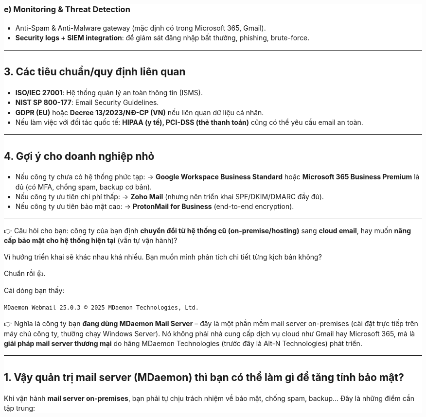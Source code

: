 ### e) **Monitoring & Threat Detection**

* Anti-Spam & Anti-Malware gateway (mặc định có trong Microsoft 365, Gmail).
* **Security logs + SIEM integration**: để giám sát đăng nhập bất thường, phishing, brute-force.

---

## 3. Các tiêu chuẩn/quy định liên quan

* **ISO/IEC 27001**: Hệ thống quản lý an toàn thông tin (ISMS).
* **NIST SP 800-177**: Email Security Guidelines.
* **GDPR (EU)** hoặc **Decree 13/2023/NĐ-CP (VN)** nếu liên quan dữ liệu cá nhân.
* Nếu làm việc với đối tác quốc tế: **HIPAA (y tế), PCI-DSS (thẻ thanh toán)** cũng có thể yêu cầu email an toàn.

---

## 4. Gợi ý cho doanh nghiệp nhỏ

* Nếu công ty chưa có hệ thống phức tạp:
  → **Google Workspace Business Standard** hoặc **Microsoft 365 Business Premium** là đủ (có MFA, chống spam, backup cơ bản).
* Nếu công ty ưu tiên chi phí thấp:
  → **Zoho Mail** (nhưng nên triển khai SPF/DKIM/DMARC đầy đủ).
* Nếu công ty ưu tiên bảo mật cao:
  → **ProtonMail for Business** (end-to-end encryption).

---

👉 Câu hỏi cho bạn: công ty của bạn định **chuyển đổi từ hệ thống cũ (on-premise/hosting)** sang **cloud email**, hay muốn **nâng cấp bảo mật cho hệ thống hiện tại** (vẫn tự vận hành)?

Vì hướng triển khai sẽ khác nhau khá nhiều. Bạn muốn mình phân tích chi tiết từng kịch bản không?

Chuẩn rồi 👍.

Cái dòng bạn thấy:

```
MDaemon Webmail 25.0.3 © 2025 MDaemon Technologies, Ltd.
```

👉 Nghĩa là công ty bạn **đang dùng MDaemon Mail Server** – đây là một phần mềm mail server on-premises (cài đặt trực tiếp trên máy chủ công ty, thường chạy Windows Server). Nó không phải nhà cung cấp dịch vụ cloud như Gmail hay Microsoft 365, mà là **giải pháp mail server thương mại** do hãng MDaemon Technologies (trước đây là Alt-N Technologies) phát triển.

---

## 1. Vậy quản trị mail server (MDaemon) thì bạn có thể làm gì để tăng tính bảo mật?

Khi vận hành **mail server on-premises**, bạn phải tự chịu trách nhiệm về bảo mật, chống spam, backup... Đây là những điểm cần tập trung:

